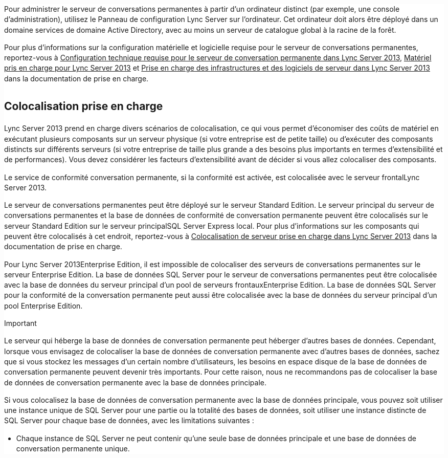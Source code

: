 Pour administrer le serveur de conversations permanentes à partir d’un ordinateur distinct (par exemple, une console d’administration), utilisez le Panneau de configuration Lync Server sur l’ordinateur. Cet ordinateur doit alors être déployé dans un domaine services de domaine Active Directory, avec au moins un serveur de catalogue global à la racine de la forêt.

Pour plus d’informations sur la configuration matérielle et logicielle requise pour le serveur de conversations permanentes, reportez-vous à [Configuration technique requise pour le serveur de conversation permanente dans Lync Server 2013](lync-server-2013-technical-requirements-for-persistent-chat-server.md), [Matériel pris en charge pour Lync Server 2013](lync-server-2013-supported-hardware.md) et [Prise en charge des infrastructures et des logiciels de serveur dans Lync Server 2013](lync-server-2013-server-software-and-infrastructure-support.md) dans la documentation de prise en charge.

## Colocalisation prise en charge

Lync Server 2013 prend en charge divers scénarios de colocalisation, ce qui vous permet d’économiser des coûts de matériel en exécutant plusieurs composants sur un serveur physique (si votre entreprise est de petite taille) ou d’exécuter des composants distincts sur différents serveurs (si votre entreprise de taille plus grande a des besoins plus importants en termes d’extensibilité et de performances). Vous devez considérer les facteurs d’extensibilité avant de décider si vous allez colocaliser des composants.

Le service de conformité conversation permanente, si la conformité est activée, est colocalisée avec le serveur frontalLync Server 2013.

Le serveur de conversations permanentes peut être déployé sur le serveur Standard Edition. Le serveur principal du serveur de conversations permanentes et la base de données de conformité de conversation permanente peuvent être colocalisés sur le serveur Standard Edition sur le serveur principalSQL Server Express local. Pour plus d’informations sur les composants qui peuvent être colocalisés à cet endroit, reportez-vous à [Colocalisation de serveur prise en charge dans Lync Server 2013](lync-server-2013-supported-server-collocation.md) dans la documentation de prise en charge.

Pour Lync Server 2013Enterprise Edition, il est impossible de colocaliser des serveurs de conversations permanentes sur le serveur Enterprise Edition. La base de données SQL Server pour le serveur de conversations permanentes peut être colocalisée avec la base de données du serveur principal d’un pool de serveurs frontauxEnterprise Edition. La base de données SQL Server pour la conformité de la conversation permanente peut aussi être colocalisée avec la base de données du serveur principal d’un pool Enterprise Edition.

> [!IMPORTANT]  
> Le serveur qui héberge la base de données de conversation permanente peut héberger d’autres bases de données. Cependant, lorsque vous envisagez de colocaliser la base de données de conversation permanente avec d’autres bases de données, sachez que si vous stockez les messages d’un certain nombre d’utilisateurs, les besoins en espace disque de la base de données de conversation permanente peuvent devenir très importants. Pour cette raison, nous ne recommandons pas de colocaliser la base de données de conversation permanente avec la base de données principale.

Si vous colocalisez la base de données de conversation permanente avec la base de données principale, vous pouvez soit utiliser une instance unique de SQL Server pour une partie ou la totalité des bases de données, soit utiliser une instance distincte de SQL Server pour chaque base de données, avec les limitations suivantes :

  - Chaque instance de SQL Server ne peut contenir qu’une seule base de données principale et une base de données de conversation permanente unique.
